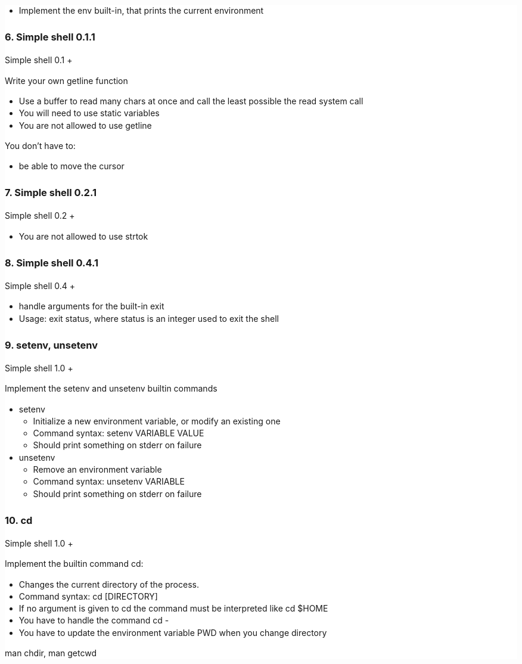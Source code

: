 * Implement the env built-in, that prints the current environment

### 6. Simple shell 0.1.1
Simple shell 0.1 +

Write your own getline function
* Use a buffer to read many chars at once and call the least possible the read system call
* You will need to use static variables
* You are not allowed to use getline

You don’t have to:

* be able to move the cursor

### 7. Simple shell 0.2.1
Simple shell 0.2 +

* You are not allowed to use strtok


### 8. Simple shell 0.4.1

Simple shell 0.4 +

* handle arguments for the built-in exit
* Usage: exit status, where status is an integer used to exit the shell


### 9. setenv, unsetenv
Simple shell 1.0 +

Implement the setenv and unsetenv builtin commands

* setenv
	* Initialize a new environment variable, or modify an existing one
	* Command syntax: setenv VARIABLE VALUE
	* Should print something on stderr on failure
* unsetenv
	* Remove an environment variable
	* Command syntax: unsetenv VARIABLE
	* Should print something on stderr on failure



### 10. cd
Simple shell 1.0 +

Implement the builtin command cd:

* Changes the current directory of the process.
* Command syntax: cd [DIRECTORY]
* If no argument is given to cd the command must be interpreted like cd $HOME
* You have to handle the command cd -
* You have to update the environment variable PWD when you change directory

man chdir, man getcwd
